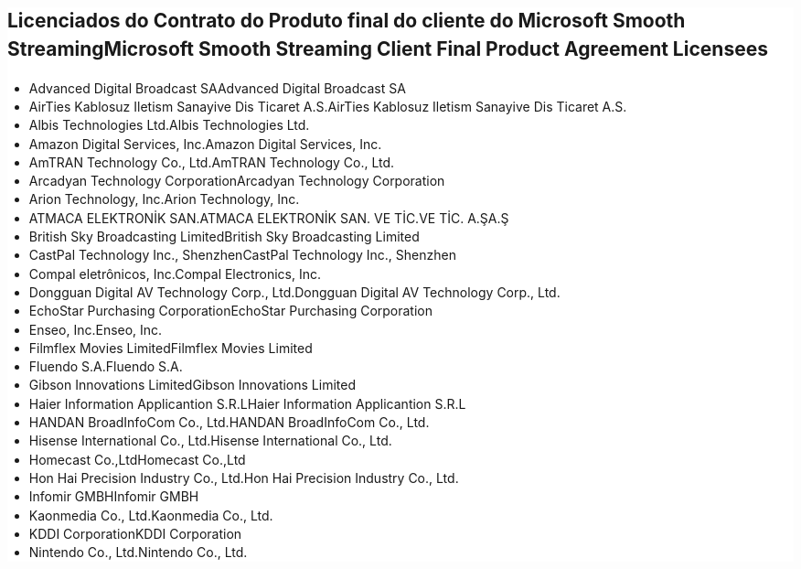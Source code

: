 ## <a name="microsoft-smooth-streaming-client-final-product-agreement-licensees"></a><span data-ttu-id="4dbb6-180">Licenciados do Contrato do Produto final do cliente do Microsoft Smooth Streaming</span><span class="sxs-lookup"><span data-stu-id="4dbb6-180">Microsoft Smooth Streaming Client Final Product Agreement Licensees</span></span>
* <span data-ttu-id="4dbb6-181">Advanced Digital Broadcast SA</span><span class="sxs-lookup"><span data-stu-id="4dbb6-181">Advanced Digital Broadcast SA</span></span>
* <span data-ttu-id="4dbb6-182">AirTies Kablosuz Iletism Sanayive Dis Ticaret A.S.</span><span class="sxs-lookup"><span data-stu-id="4dbb6-182">AirTies Kablosuz Iletism Sanayive Dis Ticaret A.S.</span></span>
* <span data-ttu-id="4dbb6-183">Albis Technologies Ltd.</span><span class="sxs-lookup"><span data-stu-id="4dbb6-183">Albis Technologies Ltd.</span></span>
* <span data-ttu-id="4dbb6-184">Amazon Digital Services, Inc.</span><span class="sxs-lookup"><span data-stu-id="4dbb6-184">Amazon Digital Services, Inc.</span></span>
* <span data-ttu-id="4dbb6-185">AmTRAN Technology Co., Ltd.</span><span class="sxs-lookup"><span data-stu-id="4dbb6-185">AmTRAN Technology Co., Ltd.</span></span>
* <span data-ttu-id="4dbb6-186">Arcadyan Technology Corporation</span><span class="sxs-lookup"><span data-stu-id="4dbb6-186">Arcadyan Technology Corporation</span></span>
* <span data-ttu-id="4dbb6-187">Arion Technology, Inc.</span><span class="sxs-lookup"><span data-stu-id="4dbb6-187">Arion Technology, Inc.</span></span>
* <span data-ttu-id="4dbb6-188">ATMACA ELEKTRONİK SAN.</span><span class="sxs-lookup"><span data-stu-id="4dbb6-188">ATMACA ELEKTRONİK SAN.</span></span> <span data-ttu-id="4dbb6-189">VE TİC.</span><span class="sxs-lookup"><span data-stu-id="4dbb6-189">VE TİC.</span></span> <span data-ttu-id="4dbb6-190">A.Ş</span><span class="sxs-lookup"><span data-stu-id="4dbb6-190">A.Ş</span></span>
* <span data-ttu-id="4dbb6-191">British Sky Broadcasting Limited</span><span class="sxs-lookup"><span data-stu-id="4dbb6-191">British Sky Broadcasting Limited</span></span>
* <span data-ttu-id="4dbb6-192">CastPal Technology Inc., Shenzhen</span><span class="sxs-lookup"><span data-stu-id="4dbb6-192">CastPal Technology Inc., Shenzhen</span></span>
* <span data-ttu-id="4dbb6-193">Compal eletrônicos, Inc.</span><span class="sxs-lookup"><span data-stu-id="4dbb6-193">Compal Electronics, Inc.</span></span>
* <span data-ttu-id="4dbb6-194">Dongguan Digital AV Technology Corp., Ltd.</span><span class="sxs-lookup"><span data-stu-id="4dbb6-194">Dongguan Digital AV Technology Corp., Ltd.</span></span>
* <span data-ttu-id="4dbb6-195">EchoStar Purchasing Corporation</span><span class="sxs-lookup"><span data-stu-id="4dbb6-195">EchoStar Purchasing Corporation</span></span>
* <span data-ttu-id="4dbb6-196">Enseo, Inc.</span><span class="sxs-lookup"><span data-stu-id="4dbb6-196">Enseo, Inc.</span></span>
* <span data-ttu-id="4dbb6-197">Filmflex Movies Limited</span><span class="sxs-lookup"><span data-stu-id="4dbb6-197">Filmflex Movies Limited</span></span>
* <span data-ttu-id="4dbb6-198">Fluendo S.A.</span><span class="sxs-lookup"><span data-stu-id="4dbb6-198">Fluendo S.A.</span></span>
* <span data-ttu-id="4dbb6-199">Gibson Innovations Limited</span><span class="sxs-lookup"><span data-stu-id="4dbb6-199">Gibson Innovations Limited</span></span>
* <span data-ttu-id="4dbb6-200">Haier Information Applicantion S.R.L</span><span class="sxs-lookup"><span data-stu-id="4dbb6-200">Haier Information Applicantion S.R.L</span></span>
* <span data-ttu-id="4dbb6-201">HANDAN BroadInfoCom Co., Ltd.</span><span class="sxs-lookup"><span data-stu-id="4dbb6-201">HANDAN BroadInfoCom Co., Ltd.</span></span>
* <span data-ttu-id="4dbb6-202">Hisense International Co., Ltd.</span><span class="sxs-lookup"><span data-stu-id="4dbb6-202">Hisense International Co., Ltd.</span></span> 
* <span data-ttu-id="4dbb6-203">Homecast Co.,Ltd</span><span class="sxs-lookup"><span data-stu-id="4dbb6-203">Homecast Co.,Ltd</span></span>
* <span data-ttu-id="4dbb6-204">Hon Hai Precision Industry Co., Ltd.</span><span class="sxs-lookup"><span data-stu-id="4dbb6-204">Hon Hai Precision Industry Co., Ltd.</span></span>
* <span data-ttu-id="4dbb6-205">Infomir GMBH</span><span class="sxs-lookup"><span data-stu-id="4dbb6-205">Infomir GMBH</span></span>
* <span data-ttu-id="4dbb6-206">Kaonmedia Co., Ltd.</span><span class="sxs-lookup"><span data-stu-id="4dbb6-206">Kaonmedia Co., Ltd.</span></span>
* <span data-ttu-id="4dbb6-207">KDDI Corporation</span><span class="sxs-lookup"><span data-stu-id="4dbb6-207">KDDI Corporation</span></span>
* <span data-ttu-id="4dbb6-208">Nintendo Co., Ltd.</span><span class="sxs-lookup"><span data-stu-id="4dbb6-208">Nintendo Co., Ltd.</span></span>